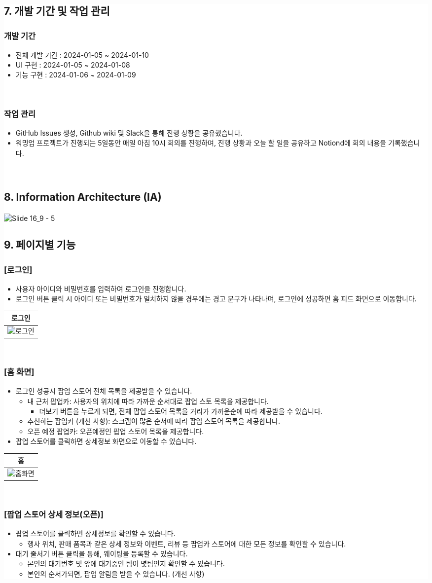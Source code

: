 ## 7. 개발 기간 및 작업 관리

### 개발 기간

- 전체 개발 기간 : 2024-01-05 ~ 2024-01-10
- UI 구현 : 2024-01-05 ~ 2024-01-08
- 기능 구현 : 2024-01-06 ~ 2024-01-09

<br>

### 작업 관리

- GitHub Issues 생성, Github wiki 및 Slack을 통해 진행 상황을 공유했습니다.
- 워밍업 프로젝트가 진행되는 5일동안 매일 아침 10시 회의를 진행하며, 진행 상황과 오늘 할 일을 공유하고 Notiond에 회의 내용을 기록했습니다.

<br>

## 8. Information Architecture (IA)
<img width="1920" alt="Slide 16_9 - 5" src="https://github.com/taegon98/softee5-tenten-BE/assets/102223636/502d30a1-7d9f-45f4-8ba3-ee1322e4ad30">

<br>

## 9. 페이지별 기능

### [로그인]
- 사용자 아이디와 비밀번호를 입력하여 로그인을 진행합니다.
- 로그인 버튼 클릭 시 아이디 또는 비밀번호가 일치하지 않을 경우에는 경고 문구가 나타나며, 로그인에 성공하면 홈 피드 화면으로 이동합니다.

| 로그인 |
|----------|
|<img width="360" alt="로그인" src="https://github.com/softeerbootcamp-3nd/softee5-tenten-BE/assets/102223636/2255e3cf-a33d-454b-819c-8ae32c55d28f">|



<br>

### [홈 화면]
- 로그인 성공시 팝업 스토어 전체 목록을 제공받을 수 있습니다.
  - 내 근처 팝업카: 사용자의 위치에 따라 가까운 순서대로 팝업 스토 목록을 제공합니다.
    - 더보기 버튼을 누르게 되면, 전체 팝업 스토어 목록을 거리가 가까운순에 따라 제공받을 수 있습니다.
  - 추천하는 팝업카 (개선 사항): 스크랩이 많은 순서에 따라 팝업 스토어 목록을 제공합니다.
  - 오픈 예정 팝업카: 오픈예정인 팝업 스토어 목록을 제공합니다.
- 팝업 스토어를 클릭하면 상세정보 화면으로 이동할 수 있습니다.

| 홈 |
|----------|
|<img width="361" alt="홈화면" src="https://github.com/softeerbootcamp-3nd/softee5-tenten-BE/assets/102223636/c7b1121c-44c9-40d9-9c13-ebc5f50fb1ee">|

<br>

### [팝업 스토어 상세 정보(오픈)]
- 팝업 스토어를 클릭하면 상세정보를 확인할 수 있습니다.
  - 행사 위치, 판매 품목과 같은 상세 정보와 이벤트, 리뷰 등 팝업카 스토어에 대한 모든 정보를 확인할 수 있습니다.
- 대기 줄서기 버튼 클릭을 통해, 웨이팅을 등록할 수 있습니다.
  - 본인의 대기번호 및 앞에 대기중인 팀이 몇팀인지 확인할 수 있습니다.
  - 본인의 순서가되면, 팝업 알림을 받을 수 있습니다. (개선 사항)
